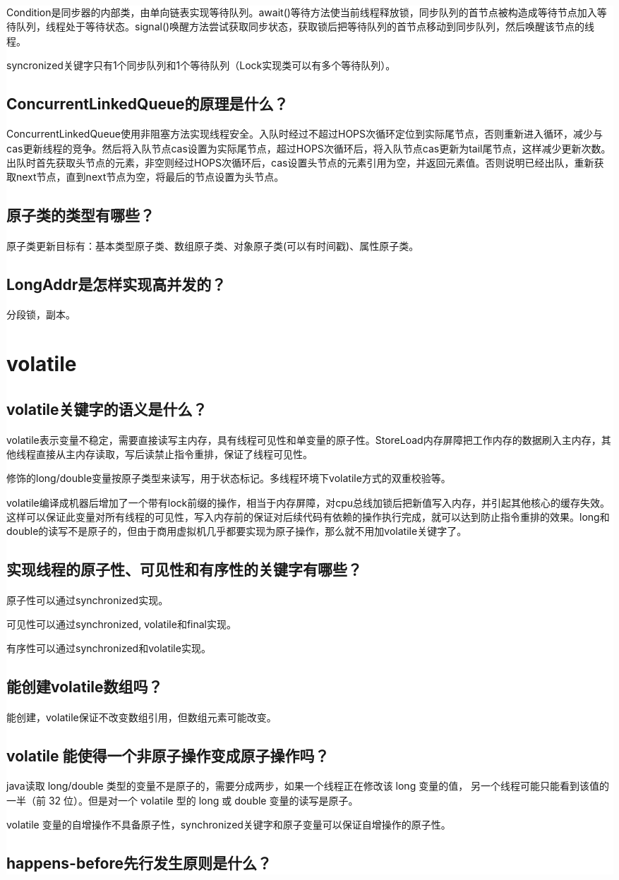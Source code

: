 Condition是同步器的内部类，由单向链表实现等待队列。await()等待方法使当前线程释放锁，同步队列的首节点被构造成等待节点加入等待队列，线程处于等待状态。signal()唤醒方法尝试获取同步状态，获取锁后把等待队列的首节点移动到同步队列，然后唤醒该节点的线程。

syncronized关键字只有1个同步队列和1个等待队列（Lock实现类可以有多个等待队列）。

## ConcurrentLinkedQueue的原理是什么？

ConcurrentLinkedQueue使用非阻塞方法实现线程安全。入队时经过不超过HOPS次循环定位到实际尾节点，否则重新进入循环，减少与cas更新线程的竞争。然后将入队节点cas设置为实际尾节点，超过HOPS次循环后，将入队节点cas更新为tail尾节点，这样减少更新次数。出队时首先获取头节点的元素，非空则经过HOPS次循环后，cas设置头节点的元素引用为空，并返回元素值。否则说明已经出队，重新获取next节点，直到next节点为空，将最后的节点设置为头节点。

## 原子类的类型有哪些？

原子类更新目标有：基本类型原子类、数组原子类、对象原子类(可以有时间戳)、属性原子类。

## LongAddr是怎样实现高并发的？

分段锁，副本。

# volatile

## volatile关键字的语义是什么？

volatile表示变量不稳定，需要直接读写主内存，具有线程可见性和单变量的原子性。StoreLoad内存屏障把工作内存的数据刷入主内存，其他线程直接从主内存读取，写后读禁止指令重排，保证了线程可见性。

修饰的long/double变量按原子类型来读写，用于状态标记。多线程环境下volatile方式的双重校验等。

volatile编译成机器后增加了一个带有lock前缀的操作，相当于内存屏障，对cpu总线加锁后把新值写入内存，并引起其他核心的缓存失效。这样可以保证此变量对所有线程的可见性，写入内存前的保证对后续代码有依赖的操作执行完成，就可以达到防止指令重排的效果。long和double的读写不是原子的，但由于商用虚拟机几乎都要实现为原子操作，那么就不用加volatile关键字了。

## 实现线程的原子性、可见性和有序性的关键字有哪些？

原子性可以通过synchronized实现。

可见性可以通过synchronized, volatile和final实现。

有序性可以通过synchronized和volatile实现。

## 能创建volatile数组吗？

能创建，volatile保证不改变数组引用，但数组元素可能改变。

## volatile 能使得一个非原子操作变成原子操作吗？

java读取 long/double 类型的变量不是原子的，需要分成两步，如果一个线程正在修改该 long 变量的值，
另一个线程可能只能看到该值的一半（前 32 位）。但是对一个 volatile 型的 long 或 double 变量的读写是原子。

volatile 变量的自增操作不具备原子性，synchronized关键字和原子变量可以保证自增操作的原子性。

## happens-before先行发生原则是什么？
